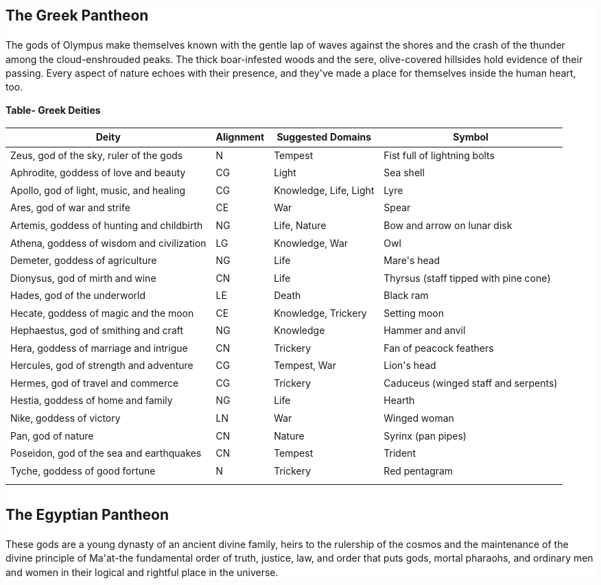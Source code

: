 ## The Greek Pantheon

The gods of Olympus make themselves known with the gentle lap of waves against the shores and the crash of the thunder among the cloud-enshrouded peaks. The thick boar-infested woods and the sere, olive-covered hillsides hold evidence of their passing. Every aspect of nature echoes with their presence, and they've made a place for themselves inside the human heart, too.

**Table- Greek Deities**

| Deity                                      | Alignment | Suggested Domains      | Symbol                                |
|--------------------------------------------|-----------|------------------------|---------------------------------------|
| Zeus, god of the sky, ruler of the gods    | N         | Tempest                | Fist full of lightning bolts          |
| Aphrodite, goddess of love and beauty      | CG        | Light                  | Sea shell                             |
| Apollo, god of light, music, and healing   | CG        | Knowledge, Life, Light | Lyre                                  |
| Ares, god of war and strife                | CE        | War                    | Spear                                 |
| Artemis, goddess of hunting and childbirth | NG        | Life, Nature           | Bow and arrow on lunar disk           |
| Athena, goddess of wisdom and civilization | LG        | Knowledge, War         | Owl                                   |
| Demeter, goddess of agriculture            | NG        | Life                   | Mare's head                           |
| Dionysus, god of mirth and wine            | CN        | Life                   | Thyrsus (staff tipped with pine cone) |
| Hades, god of the underworld               | LE        | Death                  | Black ram                             |
| Hecate, goddess of magic and the moon      | CE        | Knowledge, Trickery    | Setting moon                          |
| Hephaestus, god of smithing and craft      | NG        | Knowledge              | Hammer and anvil                      |
| Hera, goddess of marriage and intrigue     | CN        | Trickery               | Fan of peacock feathers               |
| Hercules, god of strength and adventure    | CG        | Tempest, War           | Lion's head                           |
| Hermes, god of travel and commerce         | CG        | Trickery               | Caduceus (winged staff and serpents)  |
| Hestia, goddess of home and family         | NG        | Life                   | Hearth                                |
| Nike, goddess of victory                   | LN        | War                    | Winged woman                          |
| Pan, god of nature                         | CN        | Nature                 | Syrinx (pan pipes)                    |
| Poseidon, god of the sea and earthquakes   | CN        | Tempest                | Trident                               |
| Tyche, goddess of good fortune             | N         | Trickery               | Red pentagram                         |
|                                            |           |                        |                                       |

## The Egyptian Pantheon

These gods are a young dynasty of an ancient divine family, heirs to the rulership of the cosmos and the maintenance of the divine principle of Ma'at-the fundamental order of truth, justice, law, and order that puts gods, mortal pharaohs, and ordinary men and women in their logical and rightful place in the universe.
